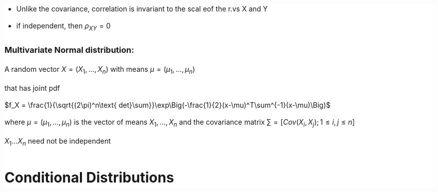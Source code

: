 
- Unlike the covariance, correlation is invariant to the scal eof the r.vs X and Y




- if independent, then $\rho_{XY} = 0$









### Multivariate Normal distribution:









A random vector $X = (X_1, \dots, X_n)$ with means $\mu = (\mu_1,\dots, \mu_n)$









that has joint pdf









$f_X = \frac{1}{\sqrt{(2\pi)^n\text{ det}\sum}}\exp\Big(-\frac{1}{2}(x-\mu)^T\sum^{-1}(x-\mu)\Big)$









where $\mu = (\mu_1,\dots,\mu_n)$ is the vector of means $X_1, \dots, X_n$ and the covariance matrix $\sum = [Cov(X_i, X_j);1\le i,j\le n]$









$X_1\dots X_n$ need not be independent














# Conditional Distributions
